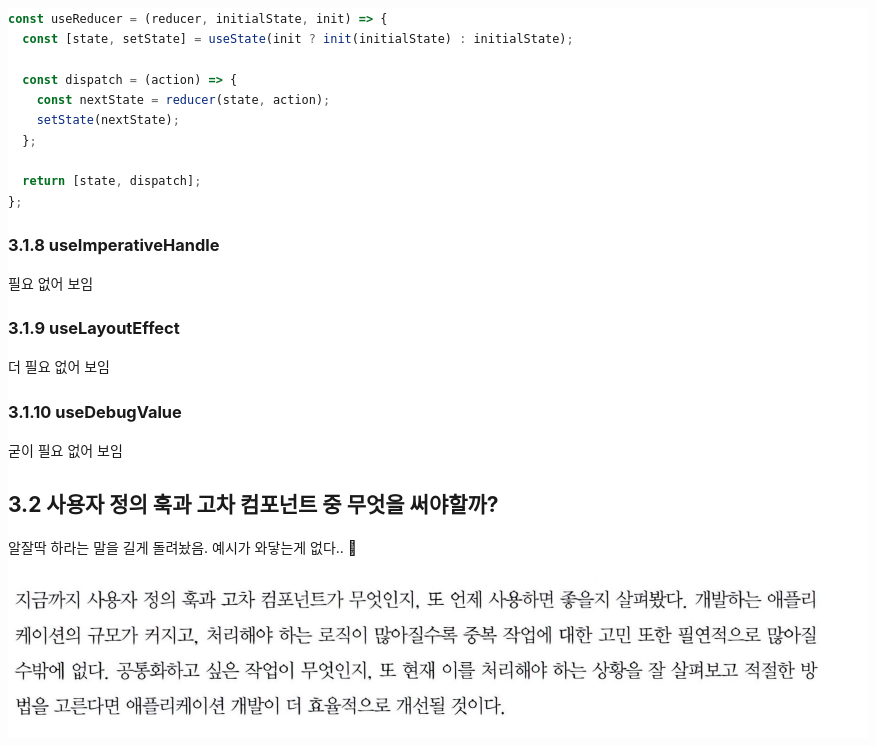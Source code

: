 ```jsx
const useReducer = (reducer, initialState, init) => {
  const [state, setState] = useState(init ? init(initialState) : initialState);

  const dispatch = (action) => {
    const nextState = reducer(state, action);
    setState(nextState);
  };

  return [state, dispatch];
};
```

### 3.1.8 useImperativeHandle

필요 없어 보임

### 3.1.9 useLayoutEffect

더 필요 없어 보임

### 3.1.10 useDebugValue

굳이 필요 없어 보임

## 3.2 사용자 정의 훅과 고차 컴포넌트 중 무엇을 써야할까?

알잘딱 하라는 말을 길게 돌려놨음. 예시가 와닿는게 없다.. 🥲

![alt text](image-3.png)
